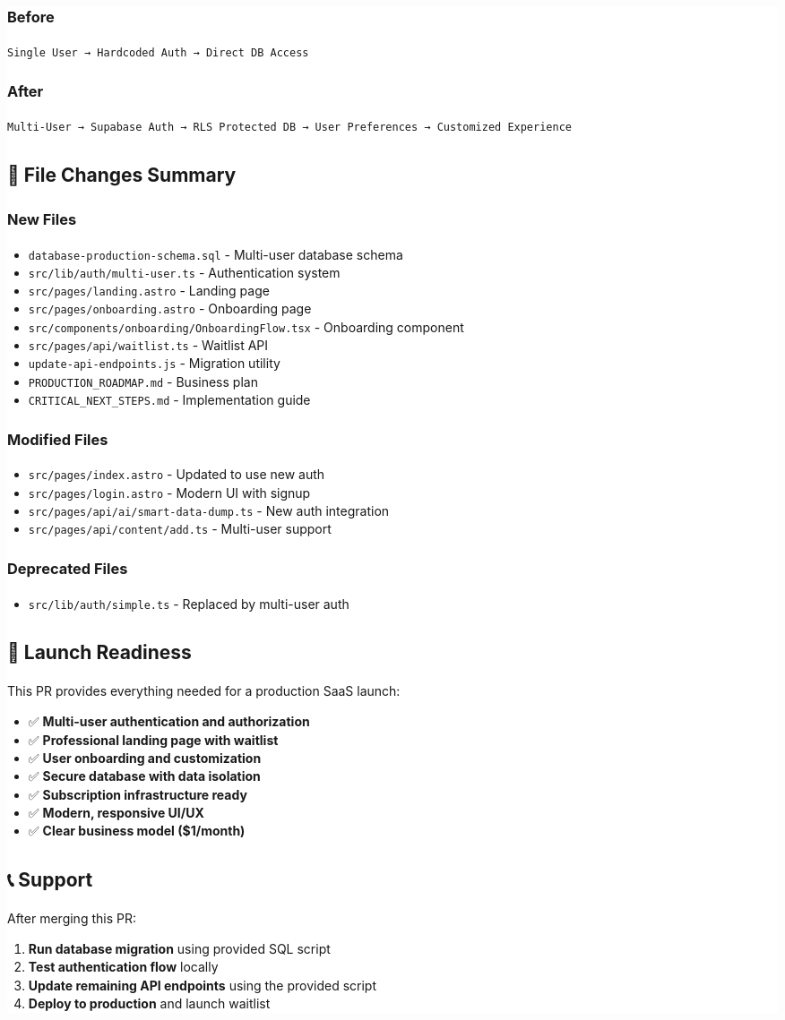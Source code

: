 ### **Before**
```
Single User → Hardcoded Auth → Direct DB Access
```

### **After**
```
Multi-User → Supabase Auth → RLS Protected DB → User Preferences → Customized Experience
```

## 📁 **File Changes Summary**

### **New Files**
- `database-production-schema.sql` - Multi-user database schema
- `src/lib/auth/multi-user.ts` - Authentication system
- `src/pages/landing.astro` - Landing page
- `src/pages/onboarding.astro` - Onboarding page
- `src/components/onboarding/OnboardingFlow.tsx` - Onboarding component
- `src/pages/api/waitlist.ts` - Waitlist API
- `update-api-endpoints.js` - Migration utility
- `PRODUCTION_ROADMAP.md` - Business plan
- `CRITICAL_NEXT_STEPS.md` - Implementation guide

### **Modified Files**
- `src/pages/index.astro` - Updated to use new auth
- `src/pages/login.astro` - Modern UI with signup
- `src/pages/api/ai/smart-data-dump.ts` - New auth integration
- `src/pages/api/content/add.ts` - Multi-user support

### **Deprecated Files**
- `src/lib/auth/simple.ts` - Replaced by multi-user auth

## 🎉 **Launch Readiness**

This PR provides everything needed for a production SaaS launch:

- ✅ **Multi-user authentication and authorization**
- ✅ **Professional landing page with waitlist**
- ✅ **User onboarding and customization**
- ✅ **Secure database with data isolation**
- ✅ **Subscription infrastructure ready**
- ✅ **Modern, responsive UI/UX**
- ✅ **Clear business model ($1/month)**

## 📞 **Support**

After merging this PR:

1. **Run database migration** using provided SQL script
2. **Test authentication flow** locally
3. **Update remaining API endpoints** using the provided script
4. **Deploy to production** and launch waitlist
